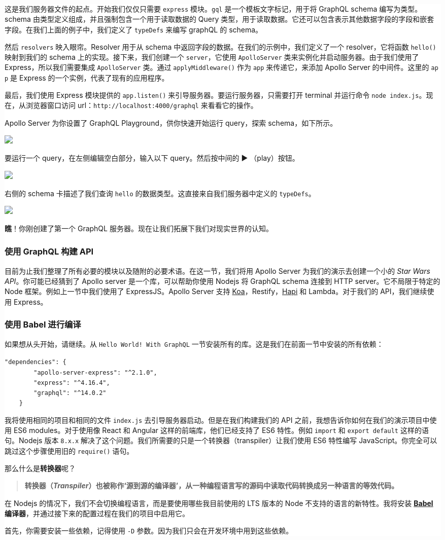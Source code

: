 这是我们服务器文件的起点。开始我们仅仅只需要 `express` 模块。`gql` 是一个模板文字标记，用于将 GraphQL schema 编写为类型。schema 由类型定义组成，并且强制包含一个用于读取数据的 Query 类型，用于读取数据。它还可以包含表示其他数据字段的字段和嵌套字段。在我们上面的例子中，我们定义了 `typeDefs` 来编写 graphQL 的 schema。

然后 `resolvers` 映入眼帘。Resolver 用于从 schema 中返回字段的数据。在我们的示例中，我们定义了一个 resolver，它将函数 `hello()` 映射到我们的 schema 上的实现。接下来，我们创建一个 `server`，它使用 `ApolloServer` 类来实例化并启动服务器。由于我们使用了 Express，所以我们需要集成 `ApolloServer` 类。通过 `applyMiddleware()` 作为 `app` 来传递它，来添加 Apollo Server 的中间件。这里的 `app` 是 Express 的一个实例，代表了现有的应用程序。

最后，我们使用 Express 模块提供的 `app.listen()` 来引导服务器。要运行服务器，只需要打开 terminal 并运行命令 `node index.js`。现在，从浏览器窗口访问 url：`http://localhost:4000/graphql` 来看看它的操作。

Apollo Server 为你设置了 GraphQL Playground，供你快速开始运行 query，探索 schema，如下所示。

![](https://cdn-images-1.medium.com/max/1000/1*ba4JULFAk5VbSFRsNxof8g.png)

要运行一个 query，在左侧编辑空白部分，输入以下 query。然后按中间的 ▶ （play）按钮。

![](https://cdn-images-1.medium.com/max/1000/1*SGaIF-GZ0E0QLg2K6sJ7CA.png)

右侧的 schema 卡描述了我们查询 `hello` 的数据类型。这直接来自我们服务器中定义的 `typeDefs`。

![](https://cdn-images-1.medium.com/max/800/1*3v_Uh_k2gjC-XueD9PhWvQ.png)

**瞧**！你刚创建了第一个 GraphQL 服务器。现在让我们拓展下我们对现实世界的认知。

### 使用 GraphQL 构建 API

目前为止我们整理了所有必要的模块以及随附的必要术语。在这一节，我们将用 Apollo Server 为我们的演示去创建一个小的 *Star Wars API*。你可能已经猜到了 Apollo server 是一个库，可以帮助你使用 Nodejs 将 GraphQL schema 连接到 HTTP server。它不局限于特定的 Node 框架。例如上一节中我们使用了 ExpressJS。Apollo Server 支持 [Koa](https://medium.com/crowdbotics/building-a-rest-api-with-koajs-417c276929e2)，Restify，[Hapi](https://medium.com/crowdbotics/setting-up-nodejs-backend-for-a-react-app-fe2219f26ea4) 和 Lambda。对于我们的 API，我们继续使用 Express。

### 使用 Babel 进行编译

如果想从头开始，请继续。从 `Hello World! With GraphQL` 一节安装所有的库。这是我们在前面一节中安装的所有依赖：

```
"dependencies": {
		"apollo-server-express": "^2.1.0",
		"express": "^4.16.4",
		"graphql": "^14.0.2"
	}
```

我将使用相同的项目和相同的文件 `index.js` 去引导服务器启动。但是在我们构建我们的 API 之前，我想告诉你如何在我们的演示项目中使用 ES6 modules。对于使用像 React 和 Angular 这样的前端库，他们已经支持了 ES6 特性。例如 `import` 和 `export default` 这样的语句。Nodejs 版本 `8.x.x` 解决了这个问题。我们所需要的只是一个转换器（transpiler）让我们使用 ES6 特性编写 JavaScript。你完全可以跳过这个步骤使用旧的 `require()` 语句。

那么什么是**转换器**呢？

> **转换器（*Transpiler*）也被称作‘源到源的编译器’，从一种编程语言写的源码中读取代码转换成另一种语言的等效代码。** 

在 Nodejs 的情况下，我们不会切换编程语言，而是要使用哪些我目前使用的 LTS 版本的 Node 不支持的语言的新特性。我将安装 [**Babel**](https://babeljs.io/) **编译器**，并通过接下来的配置过程在我们的项目中启用它。

首先，你需要安装一些依赖，记得使用 `-D` 参数。因为我们只会在开发环境中用到这些依赖。

